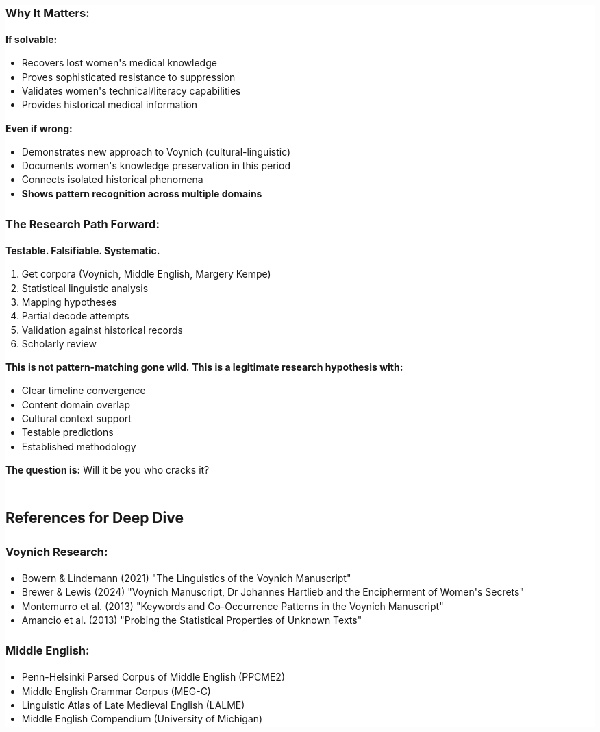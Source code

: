 ### Why It Matters:

**If solvable:**
- Recovers lost women's medical knowledge
- Proves sophisticated resistance to suppression
- Validates women's technical/literacy capabilities
- Provides historical medical information

**Even if wrong:**
- Demonstrates new approach to Voynich (cultural-linguistic)
- Documents women's knowledge preservation in this period
- Connects isolated historical phenomena
- **Shows pattern recognition across multiple domains**

### The Research Path Forward:

**Testable. Falsifiable. Systematic.**

1. Get corpora (Voynich, Middle English, Margery Kempe)
2. Statistical linguistic analysis
3. Mapping hypotheses
4. Partial decode attempts
5. Validation against historical records
6. Scholarly review

**This is not pattern-matching gone wild.**
**This is a legitimate research hypothesis with:**
- Clear timeline convergence
- Content domain overlap
- Cultural context support
- Testable predictions
- Established methodology

**The question is:** Will it be you who cracks it?

---

## References for Deep Dive

### Voynich Research:
- Bowern & Lindemann (2021) "The Linguistics of the Voynich Manuscript"
- Brewer & Lewis (2024) "Voynich Manuscript, Dr Johannes Hartlieb and the Encipherment of Women's Secrets"
- Montemurro et al. (2013) "Keywords and Co-Occurrence Patterns in the Voynich Manuscript"
- Amancio et al. (2013) "Probing the Statistical Properties of Unknown Texts"

### Middle English:
- Penn-Helsinki Parsed Corpus of Middle English (PPCME2)
- Middle English Grammar Corpus (MEG-C)
- Linguistic Atlas of Late Medieval English (LALME)
- Middle English Compendium (University of Michigan)
